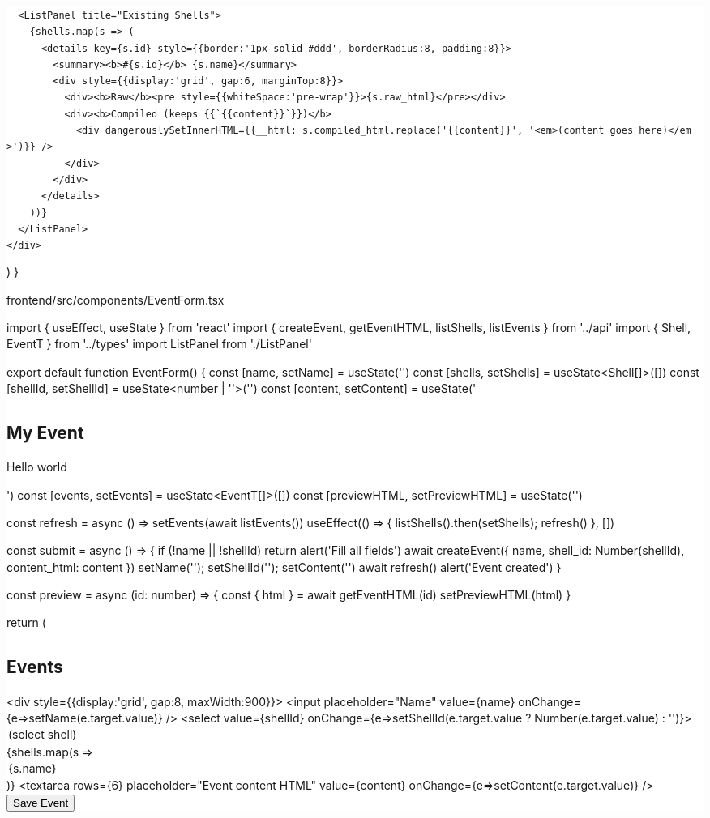       <ListPanel title="Existing Shells">
        {shells.map(s => (
          <details key={s.id} style={{border:'1px solid #ddd', borderRadius:8, padding:8}}>
            <summary><b>#{s.id}</b> {s.name}</summary>
            <div style={{display:'grid', gap:6, marginTop:8}}>
              <div><b>Raw</b><pre style={{whiteSpace:'pre-wrap'}}>{s.raw_html}</pre></div>
              <div><b>Compiled (keeps {{`{{content}}`}})</b>
                <div dangerouslySetInnerHTML={{__html: s.compiled_html.replace('{{content}}', '<em>(content goes here)</em>')}} />
              </div>
            </div>
          </details>
        ))}
      </ListPanel>
    </div>
  )
}

frontend/src/components/EventForm.tsx

import { useEffect, useState } from 'react'
import { createEvent, getEventHTML, listShells, listEvents } from '../api'
import { Shell, EventT } from '../types'
import ListPanel from './ListPanel'

export default function EventForm() {
  const [name, setName] = useState('')
  const [shells, setShells] = useState<Shell[]>([])
  const [shellId, setShellId] = useState<number | ''>('')
  const [content, setContent] = useState('<section><h1>My Event</h1><p>Hello world</p></section>')
  const [events, setEvents] = useState<EventT[]>([])
  const [previewHTML, setPreviewHTML] = useState('')

  const refresh = async () => setEvents(await listEvents())
  useEffect(() => { listShells().then(setShells); refresh() }, [])

  const submit = async () => {
    if (!name || !shellId) return alert('Fill all fields')
    await createEvent({ name, shell_id: Number(shellId), content_html: content })
    setName(''); setShellId(''); setContent('')
    await refresh()
    alert('Event created')
  }

  const preview = async (id: number) => {
    const { html } = await getEventHTML(id)
    setPreviewHTML(html)
  }

  return (
    <div>
      <h2>Events</h2>
      <div style={{display:'grid', gap:8, maxWidth:900}}>
        <input placeholder="Name" value={name} onChange={e=>setName(e.target.value)} />
        <select value={shellId} onChange={e=>setShellId(e.target.value ? Number(e.target.value) : '')}>
          <option value="">(select shell)</option>
          {shells.map(s => <option key={s.id} value={s.id}>{s.name}</option>)}
        </select>
        <textarea rows={6} placeholder="Event content HTML" value={content} onChange={e=>setContent(e.target.value)} />
        <button onClick={submit}>Save Event</button>
      </div>
